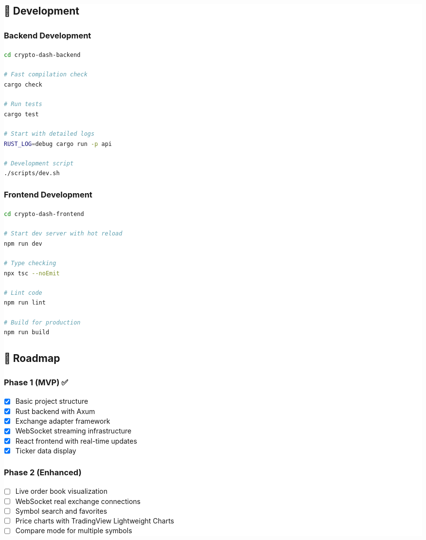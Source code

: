 ## 🧪 Development

### Backend Development

```bash
cd crypto-dash-backend

# Fast compilation check
cargo check

# Run tests
cargo test

# Start with detailed logs
RUST_LOG=debug cargo run -p api

# Development script
./scripts/dev.sh
```

### Frontend Development

```bash
cd crypto-dash-frontend

# Start dev server with hot reload
npm run dev

# Type checking
npx tsc --noEmit

# Lint code
npm run lint

# Build for production
npm run build
```

## 🔮 Roadmap

### Phase 1 (MVP) ✅
- [x] Basic project structure
- [x] Rust backend with Axum
- [x] Exchange adapter framework
- [x] WebSocket streaming infrastructure
- [x] React frontend with real-time updates
- [x] Ticker data display

### Phase 2 (Enhanced)
- [ ] Live order book visualization
- [ ] WebSocket real exchange connections
- [ ] Symbol search and favorites
- [ ] Price charts with TradingView Lightweight Charts
- [ ] Compare mode for multiple symbols
